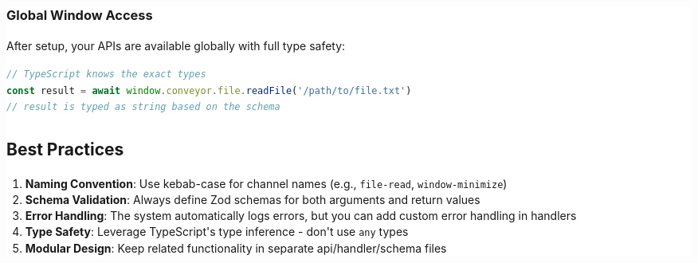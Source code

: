 ### Global Window Access

After setup, your APIs are available globally with full type safety:

```typescript
// TypeScript knows the exact types
const result = await window.conveyor.file.readFile('/path/to/file.txt')
// result is typed as string based on the schema
```

## Best Practices

1. **Naming Convention**: Use kebab-case for channel names (e.g., `file-read`, `window-minimize`)
2. **Schema Validation**: Always define Zod schemas for both arguments and return values
3. **Error Handling**: The system automatically logs errors, but you can add custom error handling in handlers
4. **Type Safety**: Leverage TypeScript's type inference - don't use `any` types
5. **Modular Design**: Keep related functionality in separate api/handler/schema files
